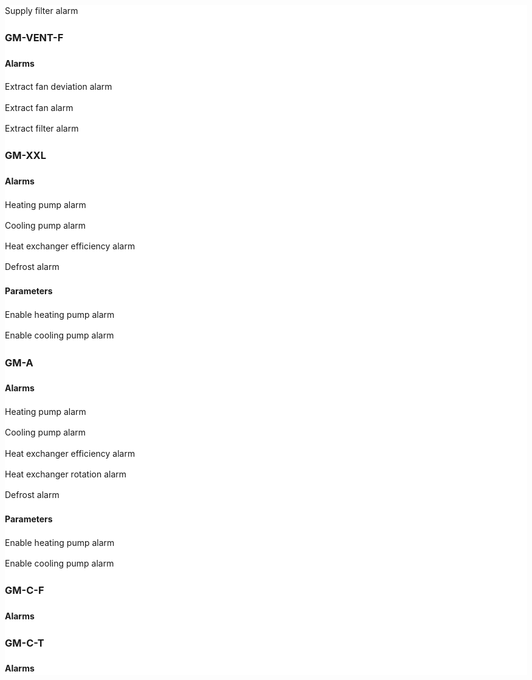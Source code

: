 Supply filter alarm

### GM-VENT-F

#### Alarms

Extract fan deviation alarm

Extract fan alarm

Extract filter alarm

### GM-XXL

#### Alarms

Heating pump alarm

Cooling pump alarm

Heat exchanger efficiency alarm

Defrost alarm

#### Parameters

Enable heating pump alarm

Enable cooling pump alarm

### GM-A

#### Alarms

Heating pump alarm

Cooling pump alarm

Heat exchanger efficiency alarm

Heat exchanger rotation alarm

Defrost alarm

#### Parameters

Enable heating pump alarm

Enable cooling pump alarm

### GM-C-F

#### Alarms

### GM-C-T

#### Alarms
